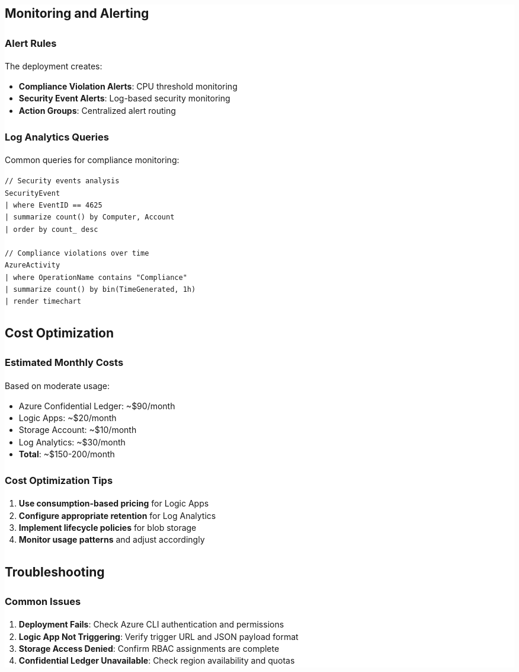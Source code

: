 ## Monitoring and Alerting

### Alert Rules

The deployment creates:

- **Compliance Violation Alerts**: CPU threshold monitoring
- **Security Event Alerts**: Log-based security monitoring
- **Action Groups**: Centralized alert routing

### Log Analytics Queries

Common queries for compliance monitoring:

```kusto
// Security events analysis
SecurityEvent
| where EventID == 4625
| summarize count() by Computer, Account
| order by count_ desc

// Compliance violations over time
AzureActivity
| where OperationName contains "Compliance"
| summarize count() by bin(TimeGenerated, 1h)
| render timechart
```

## Cost Optimization

### Estimated Monthly Costs

Based on moderate usage:
- Azure Confidential Ledger: ~$90/month
- Logic Apps: ~$20/month
- Storage Account: ~$10/month
- Log Analytics: ~$30/month
- **Total**: ~$150-200/month

### Cost Optimization Tips

1. **Use consumption-based pricing** for Logic Apps
2. **Configure appropriate retention** for Log Analytics
3. **Implement lifecycle policies** for blob storage
4. **Monitor usage patterns** and adjust accordingly

## Troubleshooting

### Common Issues

1. **Deployment Fails**: Check Azure CLI authentication and permissions
2. **Logic App Not Triggering**: Verify trigger URL and JSON payload format
3. **Storage Access Denied**: Confirm RBAC assignments are complete
4. **Confidential Ledger Unavailable**: Check region availability and quotas
